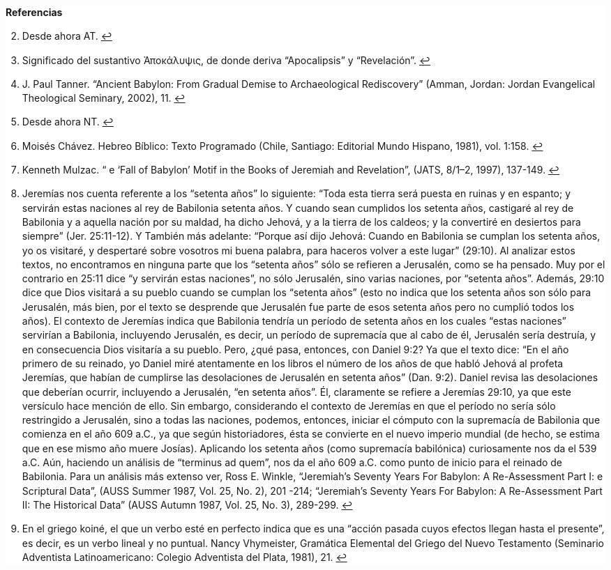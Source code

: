  **Referencias**

   
 2. Desde ahora AT. [↩︎](#fnref1)

 
 4. Significado del sustantivo Ἀποκάλυψις, de donde deriva “Apocalipsis” y “Revelación”. [↩︎](#fnref2)

 
 6. J. Paul Tanner. “Ancient Babylon: From Gradual Demise to Archaeological Rediscovery” (Amman, Jordan: Jordan Evangelical Theological Seminary, 2002), 11. [↩︎](#fnref3)

 
 8. Desde ahora NT. [↩︎](#fnref4)

 
 10. Moisés Chávez. Hebreo Bíblico: Texto Programado (Chile, Santiago: Editorial Mundo Hispano, 1981), vol. 1:158. [↩︎](#fnref5)

 
 12. Kenneth Mulzac. “ e ‘Fall of Babylon’ Motif in the Books of Jeremiah and Revelation”, (JATS, 8/1–2, 1997), 137-149. [↩︎](#fnref6)

 
 14. Jeremías nos cuenta referente a los “setenta años” lo siguiente: “Toda esta tierra será puesta en ruinas y en espanto; y servirán estas naciones al rey de Babilonia setenta años. Y cuando sean cumplidos los setenta años, castigaré al rey de Babilonia y a aquella nación por su maldad, ha dicho Jehová, y a la tierra de los caldeos; y la convertiré en desiertos para siempre” (Jer. 25:11-12). Y También más adelante: “Porque así dijo Jehová: Cuando en Babilonia se cumplan los setenta años, yo os visitaré, y despertaré sobre vosotros mi buena palabra, para haceros volver a este lugar” (29:10). Al analizar estos textos, no encontramos en ninguna parte que los “setenta años” sólo se refieren a Jerusalén, como se ha pensado. Muy por el contrario en 25:11 dice “y servirán estas naciones”, no sólo Jerusalén, sino varias naciones, por “setenta años”. Además, 29:10 dice que Dios visitará a su pueblo cuando se cumplan los “setenta años” (esto no indica que los setenta años son sólo para Jerusalén, más bien, por el texto se desprende que Jerusalén fue parte de esos setenta años pero no cumplió todos los años). El contexto de Jeremías indica que Babilonia tendría un período de setenta años en los cuales “estas naciones” servirían a Babilonia, incluyendo Jerusalén, es decir, un período de supremacía que al cabo de él, Jerusalén sería destruía, y en consecuencia Dios visitaría a su pueblo. Pero, ¿qué pasa, entonces, con Daniel 9:2? Ya que el texto dice: “En el año primero de su reinado, yo Daniel miré atentamente en los libros el número de los años de que habló Jehová al profeta Jeremías, que habían de cumplirse las desolaciones de Jerusalén en setenta años” (Dan. 9:2). Daniel revisa las desolaciones que deberían ocurrir, incluyendo a Jerusalén, “en setenta años”. Él, claramente se refiere a Jeremías 29:10, ya que este versículo hace mención de ello. Sin embargo, considerando el contexto de Jeremías en que el período no sería sólo restringido a Jerusalén, sino a todas las naciones, podemos, entonces, iniciar el cómputo con la supremacía de Babilonia que comienza en el año 609 a.C., ya que según historiadores, ésta se convierte en el nuevo imperio mundial (de hecho, se estima que en ese mismo año muere Josías). Aplicando los setenta años (como supremacía babilónica) curiosamente nos da el 539 a.C. Aún, haciendo un análisis de “terminus ad quem”, nos da el año 609 a.C. como punto de inicio para el reinado de Babilonia. Para un análisis más extenso ver, Ross E. Winkle, “Jeremiah’s Seventy Years For Babylon: A Re-Assessment Part I: e Scriptural Data”, (AUSS Summer 1987, Vol. 25, No. 2), 201 -214; “Jeremiah’s Seventy Years For Babylon: A Re-Assessment Part II: The Historical Data” (AUSS Autumn 1987, Vol. 25, No. 3), 289-299. [↩︎](#fnref7)

 
 16. En el griego koiné, el que un verbo esté en perfecto indica que es una “acción pasada cuyos efectos llegan hasta el presente”, es decir, es un verbo lineal y no puntual. Nancy Vhymeister, Gramática Elemental del Griego del Nuevo Testamento (Seminario Adventista Latinoamericano: Colegio Adventista del Plata, 1981), 21. [↩︎](#fnref8)
